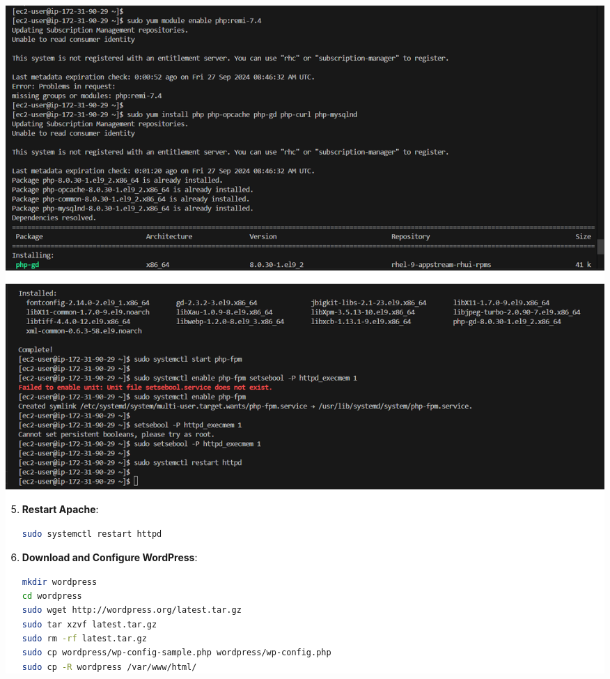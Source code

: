    ![](images/28.png)

   ![](images/29.png)


5. **Restart Apache**:
   ```bash
   sudo systemctl restart httpd
   ```

6. **Download and Configure WordPress**:
   ```bash
   mkdir wordpress
   cd wordpress
   sudo wget http://wordpress.org/latest.tar.gz
   sudo tar xzvf latest.tar.gz
   sudo rm -rf latest.tar.gz
   sudo cp wordpress/wp-config-sample.php wordpress/wp-config.php
   sudo cp -R wordpress /var/www/html/
   ```
